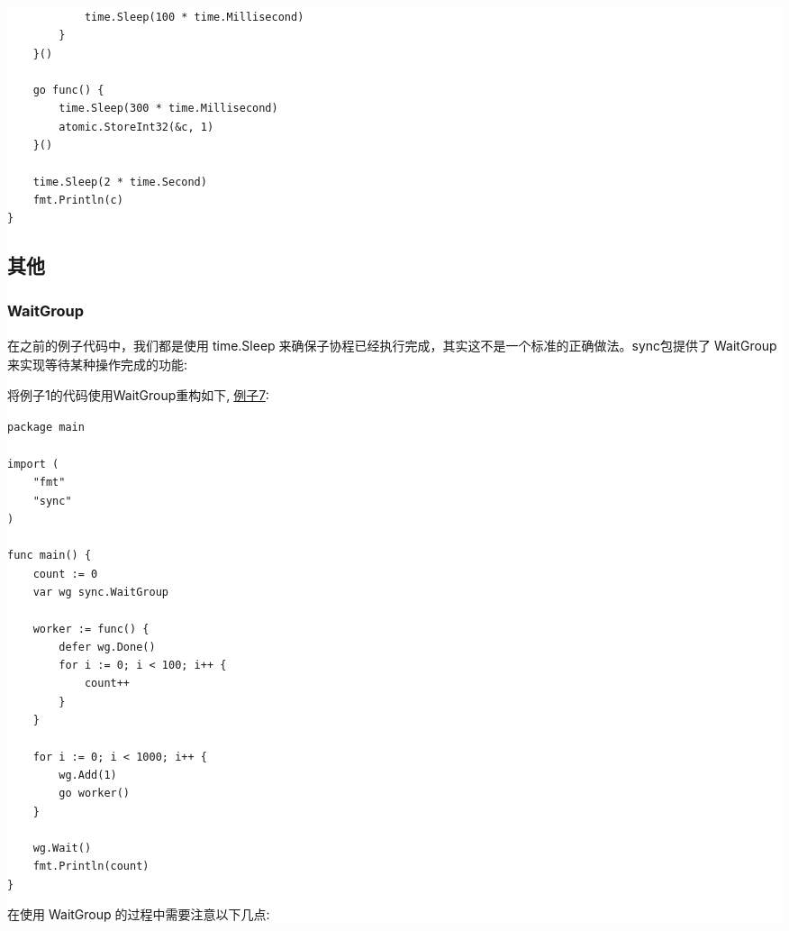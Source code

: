 ```
			time.Sleep(100 * time.Millisecond)
		}
	}()

	go func() {
		time.Sleep(300 * time.Millisecond)
		atomic.StoreInt32(&c, 1)
	}()

	time.Sleep(2 * time.Second)
	fmt.Println(c)
}
```

## 其他 ##

### WaitGroup ###

在之前的例子代码中，我们都是使用 time.Sleep 来确保子协程已经执行完成，其实这不是一个标准的正确做法。sync包提供了 WaitGroup 来实现等待某种操作完成的功能:

将例子1的代码使用WaitGroup重构如下, [例子7](https://play.golang.org/p/Qt6YvwW7tf8):

```
package main

import (
	"fmt"
	"sync"
)

func main() {
	count := 0
	var wg sync.WaitGroup

	worker := func() {
		defer wg.Done()
		for i := 0; i < 100; i++ {
			count++
		}
	}

	for i := 0; i < 1000; i++ {
		wg.Add(1)
		go worker()
	}

	wg.Wait()
	fmt.Println(count)
}
```

在使用 WaitGroup 的过程中需要注意以下几点:
